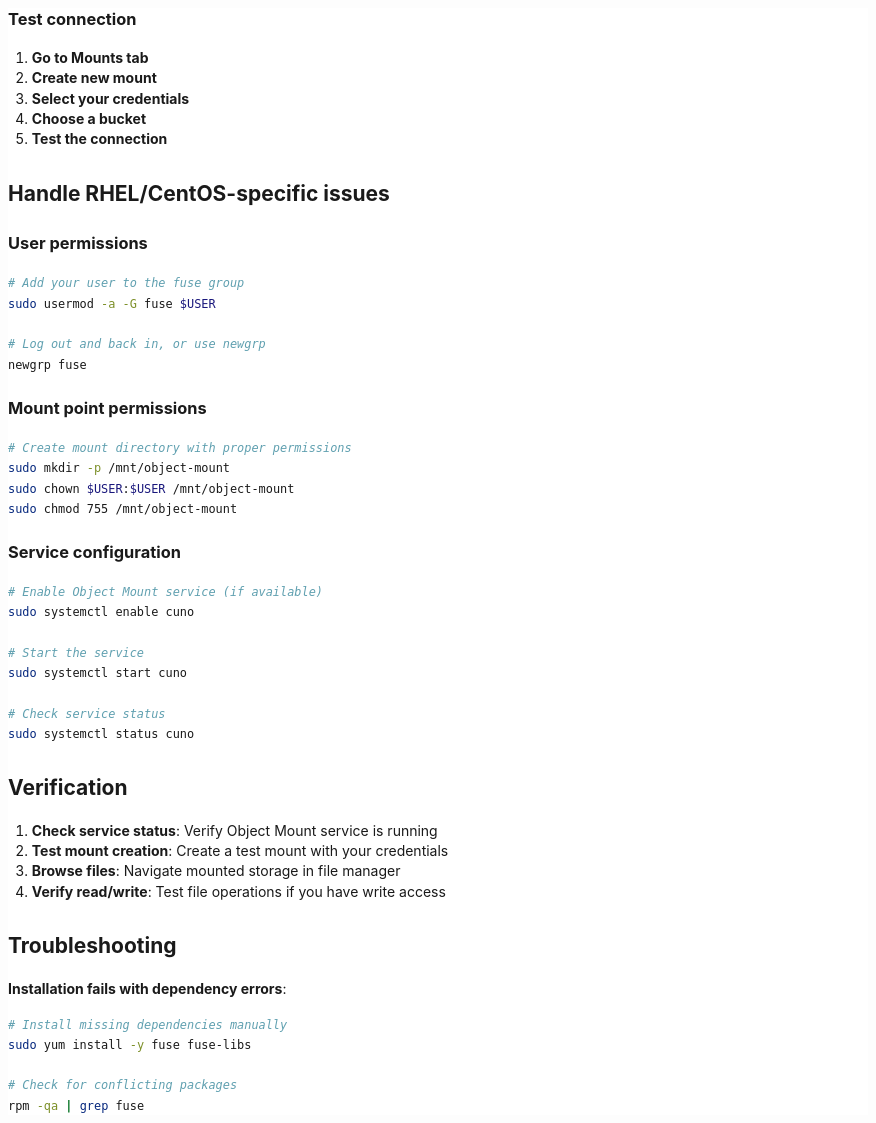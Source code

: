 ### Test connection

1. **Go to Mounts tab**
2. **Create new mount**
3. **Select your credentials**
4. **Choose a bucket**
5. **Test the connection**

## Handle RHEL/CentOS-specific issues

### User permissions

```bash
# Add your user to the fuse group
sudo usermod -a -G fuse $USER

# Log out and back in, or use newgrp
newgrp fuse
```

### Mount point permissions

```bash
# Create mount directory with proper permissions
sudo mkdir -p /mnt/object-mount
sudo chown $USER:$USER /mnt/object-mount
sudo chmod 755 /mnt/object-mount
```

### Service configuration

```bash
# Enable Object Mount service (if available)
sudo systemctl enable cuno

# Start the service
sudo systemctl start cuno

# Check service status
sudo systemctl status cuno
```

## Verification

1. **Check service status**: Verify Object Mount service is running
2. **Test mount creation**: Create a test mount with your credentials
3. **Browse files**: Navigate mounted storage in file manager
4. **Verify read/write**: Test file operations if you have write access

## Troubleshooting

**Installation fails with dependency errors**:
```bash
# Install missing dependencies manually
sudo yum install -y fuse fuse-libs

# Check for conflicting packages
rpm -qa | grep fuse
```
